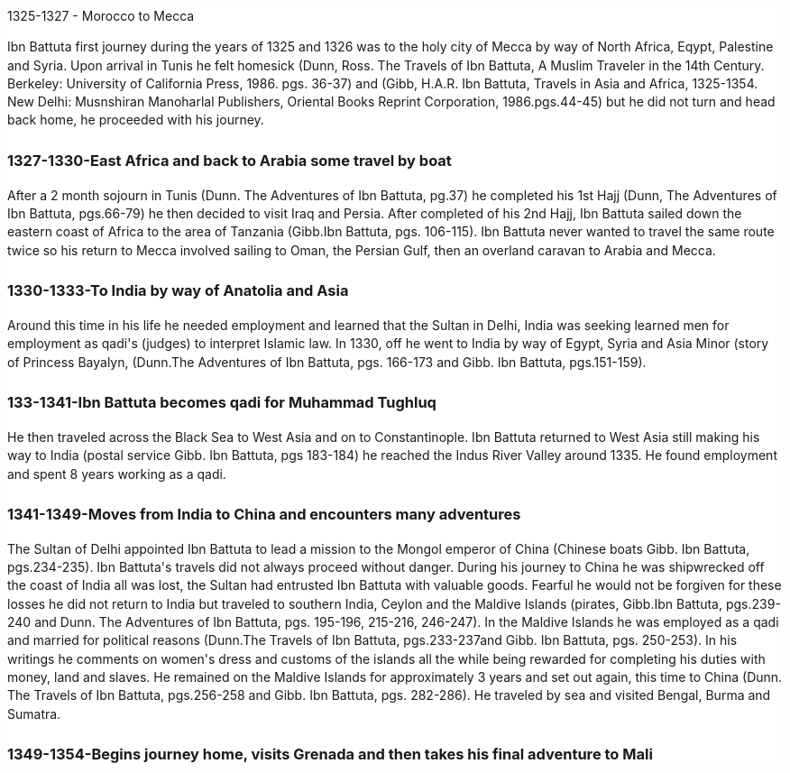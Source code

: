 1325-1327 - Morocco to Mecca
</h3>
<p>
Ibn Battuta first journey during the years of 1325 and 1326 was to the holy city of Mecca by way of North Africa, Eqypt, Palestine and Syria. Upon arrival in Tunis he felt homesick (Dunn, Ross. The Travels of Ibn Battuta, A Muslim Traveler in the 14th Century. Berkeley: University of California Press, 1986. pgs. 36-37) and (Gibb, H.A.R. Ibn Battuta, Travels in Asia and Africa, 1325-1354. New Delhi: Musnshiran Manoharlal Publishers, Oriental Books Reprint Corporation, 1986.pgs.44-45) but he did not turn and head back home, he proceeded with his journey.
</p>
<h3>
1327-1330-East Africa and back to Arabia some travel by boat
</h3>
<p>
After a 2 month sojourn in Tunis (Dunn. The Adventures of Ibn Battuta, pg.37) he completed his 1st Hajj (Dunn, The Adventures of Ibn Battuta, pgs.66-79) he then decided to visit Iraq and Persia. After completed of his 2nd Hajj, Ibn Battuta sailed down the eastern coast of Africa to the area of Tanzania (Gibb.Ibn Battuta, pgs. 106-115). Ibn Battuta never wanted to travel the same route twice so his return to Mecca involved sailing to Oman, the Persian Gulf, then an overland caravan to Arabia and Mecca.
</p>
<h3>
1330-1333-To India by way of Anatolia and Asia
</h3>
<p>
Around this time in his life he needed employment and learned that the Sultan in Delhi, India was seeking learned men for employment as qadi's (judges) to interpret Islamic law. In 1330, off he went to India by way of Egypt, Syria and Asia Minor (story of Princess Bayalyn, (Dunn.The Adventures of Ibn Battuta, pgs. 166-173 and Gibb. Ibn Battuta, pgs.151-159).
</p>
<h3>
133-1341-Ibn Battuta becomes qadi for Muhammad Tughluq
</h3>
<p>
He then traveled across the Black Sea to West Asia and on to Constantinople. Ibn Battuta returned to West Asia still making his way to India (postal service Gibb. Ibn Battuta, pgs 183-184) he reached the Indus River Valley around 1335. He found employment and spent 8 years working as a qadi.
</p>
<h3>
1341-1349-Moves from India to China and encounters many adventures
</h3>
<p>
The Sultan of Delhi appointed Ibn Battuta to lead a mission to the Mongol emperor of China (Chinese boats Gibb. Ibn Battuta, pgs.234-235). Ibn Battuta's travels did not always proceed without danger. During his journey to China he was shipwrecked off the coast of India all was lost, the Sultan had entrusted Ibn Battuta with valuable goods. Fearful he would not be forgiven for these losses he did not return to India but traveled to southern India, Ceylon and the Maldive Islands (pirates, Gibb.Ibn Battuta, pgs.239-240 and Dunn. The Adventures of Ibn Battuta, pgs. 195-196, 215-216, 246-247). In the Maldive Islands he was employed as a qadi and married for political reasons (Dunn.The Travels of Ibn Battuta, pgs.233-237and Gibb. Ibn Battuta, pgs. 250-253). In his writings he comments on women's dress and customs of the islands all the while being rewarded for completing his duties with money, land and slaves. He remained on the Maldive Islands for approximately 3 years and set out again, this time to China (Dunn. The Travels of Ibn Battuta, pgs.256-258 and Gibb. Ibn Battuta, pgs. 282-286). He traveled by sea and visited Bengal, Burma and Sumatra.
</p>
<h3>
1349-1354-Begins journey home, visits Grenada and then takes his final adventure to Mali
</h3>
<p>